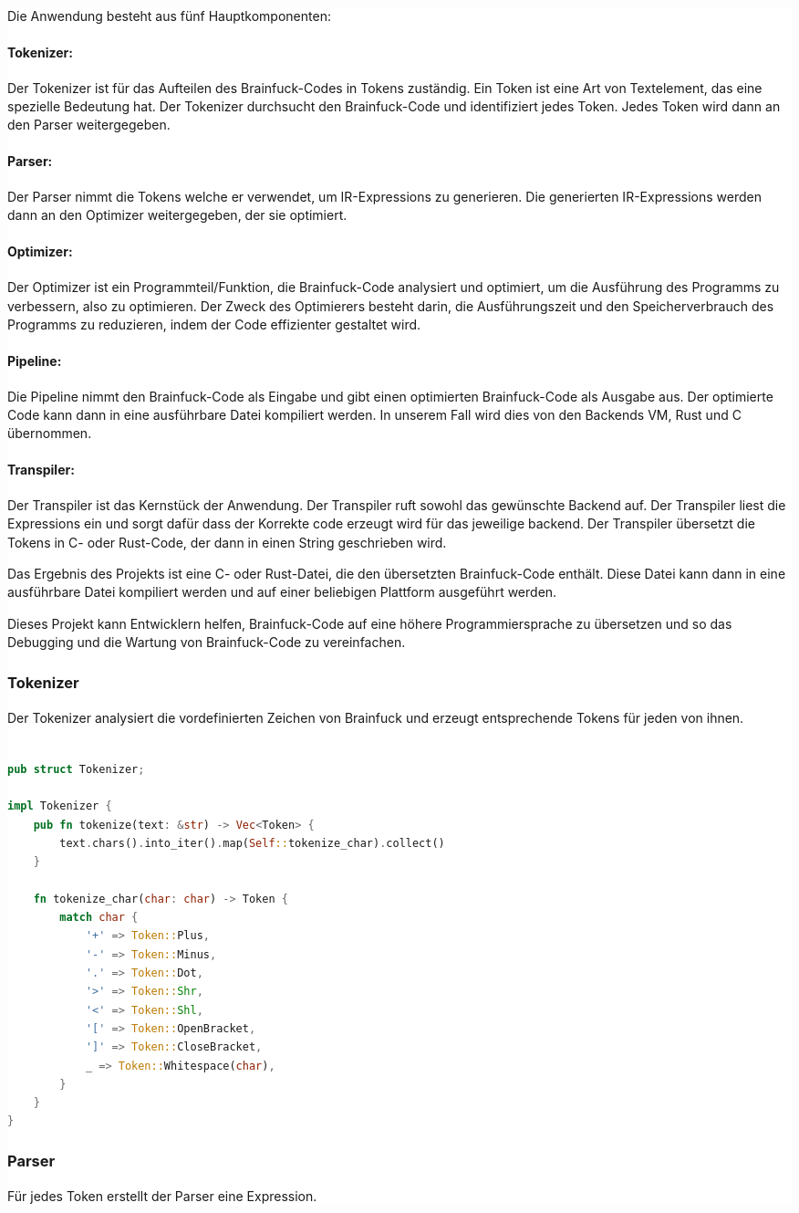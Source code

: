 Die Anwendung besteht aus fünf Hauptkomponenten:

#### Tokenizer: 
Der Tokenizer ist für das Aufteilen des Brainfuck-Codes in Tokens zuständig. Ein Token ist eine Art von Textelement, das eine spezielle Bedeutung hat. Der Tokenizer durchsucht den Brainfuck-Code und identifiziert jedes Token. Jedes Token wird dann an den Parser weitergegeben.

#### Parser: 
Der Parser nimmt die Tokens welche er verwendet, um IR-Expressions zu generieren. Die generierten IR-Expressions werden dann an den Optimizer weitergegeben, der sie optimiert.

#### Optimizer: 
Der Optimizer ist ein Programmteil/Funktion, die Brainfuck-Code analysiert und optimiert, um die Ausführung des Programms zu verbessern, also zu optimieren. Der Zweck des Optimierers besteht darin, die Ausführungszeit und den Speicherverbrauch des Programms zu reduzieren, indem der Code effizienter gestaltet wird.

#### Pipeline: 
Die Pipeline nimmt den Brainfuck-Code als Eingabe und gibt einen optimierten Brainfuck-Code als Ausgabe aus. Der optimierte Code kann dann in eine ausführbare Datei kompiliert werden. In unserem Fall wird dies von den Backends VM, Rust und C übernommen.

#### Transpiler: 
Der Transpiler ist das Kernstück der Anwendung. Der Transpiler ruft sowohl das gewünschte Backend auf. Der Transpiler liest die Expressions ein und sorgt dafür dass der Korrekte code erzeugt wird für das jeweilige backend. Der Transpiler übersetzt die Tokens in C- oder Rust-Code, der dann in einen String geschrieben wird.

Das Ergebnis des Projekts ist eine C- oder Rust-Datei, die den übersetzten Brainfuck-Code enthält. Diese Datei kann dann in eine ausführbare Datei kompiliert werden und auf einer beliebigen Plattform ausgeführt werden.

Dieses Projekt kann Entwicklern helfen, Brainfuck-Code auf eine höhere Programmiersprache zu übersetzen und so das Debugging und die Wartung von Brainfuck-Code zu vereinfachen.

### Tokenizer
Der Tokenizer analysiert die vordefinierten Zeichen von Brainfuck und erzeugt entsprechende Tokens für jeden von ihnen.

```rust

pub struct Tokenizer;

impl Tokenizer {
    pub fn tokenize(text: &str) -> Vec<Token> {
        text.chars().into_iter().map(Self::tokenize_char).collect()
    }

    fn tokenize_char(char: char) -> Token {
        match char {
            '+' => Token::Plus,
            '-' => Token::Minus,
            '.' => Token::Dot,
            '>' => Token::Shr,
            '<' => Token::Shl,
            '[' => Token::OpenBracket,
            ']' => Token::CloseBracket,
            _ => Token::Whitespace(char),
        }
    }
}
```
### Parser
Für jedes Token erstellt der Parser eine Expression.
```rust
```